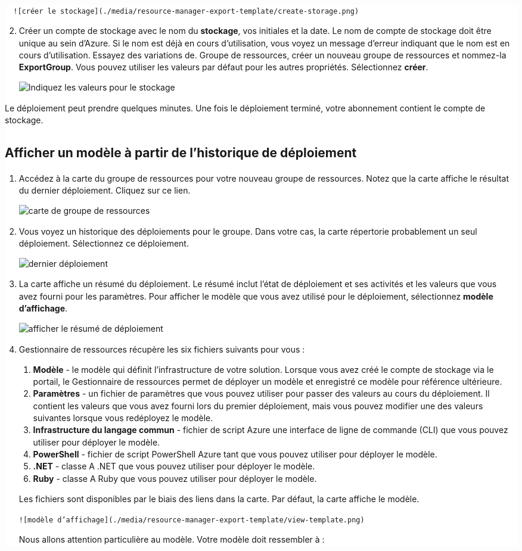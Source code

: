       ![créer le stockage](./media/resource-manager-export-template/create-storage.png)

2. Créer un compte de stockage avec le nom du **stockage**, vos initiales et la date. Le nom de compte de stockage doit être unique au sein d’Azure. Si le nom est déjà en cours d’utilisation, vous voyez un message d’erreur indiquant que le nom est en cours d’utilisation. Essayez des variations de. Groupe de ressources, créer un nouveau groupe de ressources et nommez-la **ExportGroup**. Vous pouvez utiliser les valeurs par défaut pour les autres propriétés. Sélectionnez **créer**.

      ![Indiquez les valeurs pour le stockage](./media/resource-manager-export-template/provide-storage-values.png)

Le déploiement peut prendre quelques minutes. Une fois le déploiement terminé, votre abonnement contient le compte de stockage.

## <a name="view-a-template-from-deployment-history"></a>Afficher un modèle à partir de l’historique de déploiement

1. Accédez à la carte du groupe de ressources pour votre nouveau groupe de ressources. Notez que la carte affiche le résultat du dernier déploiement. Cliquez sur ce lien.

      ![carte de groupe de ressources](./media/resource-manager-export-template/resource-group-blade.png)

2. Vous voyez un historique des déploiements pour le groupe. Dans votre cas, la carte répertorie probablement un seul déploiement. Sélectionnez ce déploiement.

     ![dernier déploiement](./media/resource-manager-export-template/last-deployment.png)

3. La carte affiche un résumé du déploiement. Le résumé inclut l’état de déploiement et ses activités et les valeurs que vous avez fourni pour les paramètres. Pour afficher le modèle que vous avez utilisé pour le déploiement, sélectionnez **modèle d’affichage**.

     ![afficher le résumé de déploiement](./media/resource-manager-export-template/deployment-summary.png)

4. Gestionnaire de ressources récupère les six fichiers suivants pour vous :

   1. **Modèle** - le modèle qui définit l’infrastructure de votre solution. Lorsque vous avez créé le compte de stockage via le portail, le Gestionnaire de ressources permet de déployer un modèle et enregistré ce modèle pour référence ultérieure.
   2. **Paramètres** - un fichier de paramètres que vous pouvez utiliser pour passer des valeurs au cours du déploiement. Il contient les valeurs que vous avez fourni lors du premier déploiement, mais vous pouvez modifier une des valeurs suivantes lorsque vous redéployez le modèle.
   3. **Infrastructure du langage commun** - fichier de script Azure une interface de ligne de commande (CLI) que vous pouvez utiliser pour déployer le modèle.
   4. **PowerShell** - fichier de script PowerShell Azure tant que vous pouvez utiliser pour déployer le modèle.
   5. **.NET** - classe A .NET que vous pouvez utiliser pour déployer le modèle.
   6. **Ruby** - classe A Ruby que vous pouvez utiliser pour déployer le modèle.

     Les fichiers sont disponibles par le biais des liens dans la carte. Par défaut, la carte affiche le modèle.

       ![modèle d’affichage](./media/resource-manager-export-template/view-template.png)

     Nous allons attention particulière au modèle. Votre modèle doit ressembler à :
